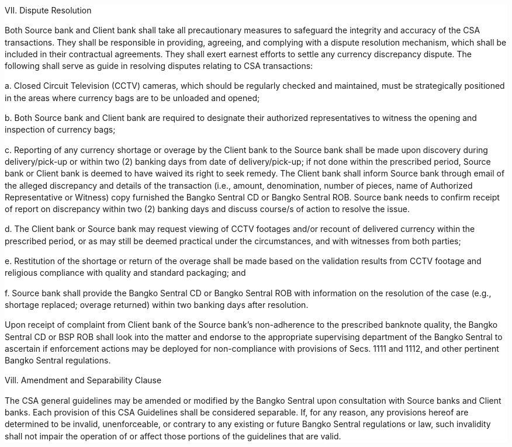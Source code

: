 VII. Dispute Resolution

Both Source bank and Client bank shall take all precautionary measures to safeguard the integrity and accuracy of the CSA transactions. They shall be responsible in providing, agreeing, and complying with a dispute resolution mechanism, which shall be included in their contractual agreements. They shall exert earnest efforts to settle any currency discrepancy dispute. The following shall serve as guide in resolving disputes relating to CSA transactions:

a. Closed Circuit Television (CCTV) cameras, which should be regularly checked and maintained, must be strategically positioned in the areas where currency bags are to be unloaded and opened;

b. Both Source bank and Client bank are required to designate their authorized representatives to witness the opening and inspection of currency bags;

c. Reporting of any currency shortage or overage by the Client bank to the Source bank shall be made upon discovery during delivery/pick-up or within two (2) banking days from date of delivery/pick-up; if not done within the prescribed period, Source bank or Client bank is deemed to have waived its right to seek remedy. The Client bank shall inform Source bank through email of the alleged discrepancy and details of the transaction (i.e., amount, denomination, number of pieces, name of Authorized Representative or Witness) copy furnished the Bangko Sentral CD or Bangko Sentral ROB. Source bank needs to confirm receipt of report on discrepancy within two (2) banking days and discuss course/s of action to resolve the issue.

d. The Client bank or Source bank may request viewing of CCTV footages and/or recount of delivered currency within the prescribed period, or as may still be deemed practical under the circumstances, and with witnesses from both parties;

e. Restitution of the shortage or return of the overage shall be made based on the validation results from CCTV footage and religious compliance with quality and standard packaging; and

f. Source bank shall provide the Bangko Sentral CD or Bangko Sentral ROB with information on the resolution of the case (e.g., shortage replaced; overage returned) within two banking days after resolution.

Upon receipt of complaint from Client bank of the Source bank’s non-adherence to the prescribed banknote quality, the Bangko Sentral CD or BSP ROB shall look into the matter and endorse to the appropriate supervising department of the Bangko Sentral to ascertain if enforcement actions may be deployed for non-compliance with provisions of Secs. 1111 and 1112, and other pertinent Bangko Sentral regulations.

Vill. Amendment and Separability Clause

The CSA general guidelines may be amended or modified by the Bangko Sentral upon consultation with Source banks and Client banks. Each provision of this CSA Guidelines shall be considered separable. If, for any reason, any provisions hereof are determined to be invalid, unenforceable, or contrary to any existing or future Bangko Sentral regulations or law, such invalidity shall not impair the operation of or affect those portions of the guidelines that are valid.